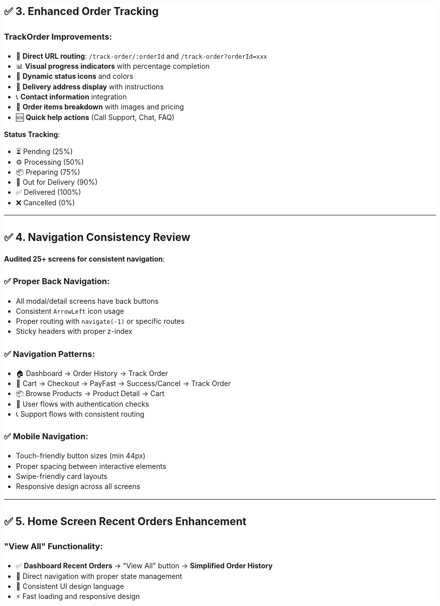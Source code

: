 
## ✅ **3. Enhanced Order Tracking**

### **TrackOrder Improvements**:
- 🎯 **Direct URL routing**: `/track-order/:orderId` and `/track-order?orderId=xxx`
- 📊 **Visual progress indicators** with percentage completion
- 🎨 **Dynamic status icons** and colors
- 📍 **Delivery address display** with instructions
- 📞 **Contact information** integration
- 🛒 **Order items breakdown** with images and pricing
- 🆘 **Quick help actions** (Call Support, Chat, FAQ)

**Status Tracking**:
- ⏳ Pending (25%)
- ⚙️ Processing (50%)  
- 📦 Preparing (75%)
- 🚚 Out for Delivery (90%)
- ✅ Delivered (100%)
- ❌ Cancelled (0%)

---

## ✅ **4. Navigation Consistency Review**

**Audited 25+ screens for consistent navigation**:

### **✅ Proper Back Navigation**:
- All modal/detail screens have back buttons
- Consistent `ArrowLeft` icon usage
- Proper routing with `navigate(-1)` or specific routes
- Sticky headers with proper z-index

### **✅ Navigation Patterns**:
- 🏠 Dashboard → Order History → Track Order
- 🛒 Cart → Checkout → PayFast → Success/Cancel → Track Order  
- 📦 Browse Products → Product Detail → Cart
- 👤 User flows with authentication checks
- 📞 Support flows with consistent routing

### **✅ Mobile Navigation**:
- Touch-friendly button sizes (min 44px)
- Proper spacing between interactive elements
- Swipe-friendly card layouts
- Responsive design across all screens

---

## ✅ **5. Home Screen Recent Orders Enhancement**

### **"View All" Functionality**:
- ✅ **Dashboard Recent Orders** → "View All" button → **Simplified Order History**
- 🎯 Direct navigation with proper state management
- 📱 Consistent UI design language
- ⚡ Fast loading and responsive design
